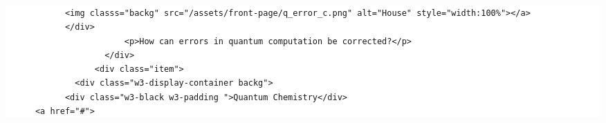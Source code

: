 				<img classs="backg" src="/assets/front-page/q_error_c.png" alt="House" style="width:100%"></a>
			    </div>
                            <p>How can errors in quantum computation be corrected?</p>
                        </div>
                      <div class="item">
			      <div class="w3-display-container backg">
				<div class="w3-black w3-padding ">Quantum Chemistry</div>
          <a href="#">